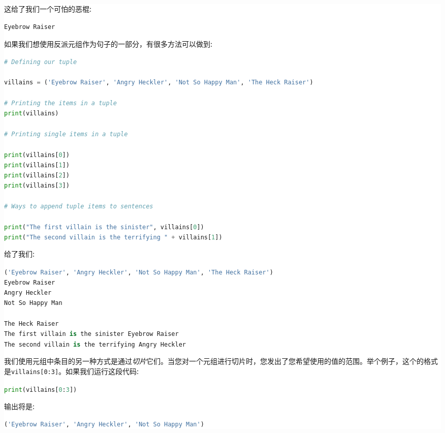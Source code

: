 这给了我们一个可怕的恶棍:

```py
Eyebrow Raiser

```

如果我们想使用反派元组作为句子的一部分，有很多方法可以做到:

```py
# Defining our tuple

villains = ('Eyebrow Raiser', 'Angry Heckler', 'Not So Happy Man', 'The Heck Raiser')

# Printing the items in a tuple
print(villains)

# Printing single items in a tuple

print(villains[0])
print(villains[1])
print(villains[2])
print(villains[3])

# Ways to append tuple items to sentences

print("The first villain is the sinister", villains[0])
print("The second villain is the terrifying " + villains[1])

```

给了我们:

```py
('Eyebrow Raiser', 'Angry Heckler', 'Not So Happy Man', 'The Heck Raiser')
Eyebrow Raiser
Angry Heckler
Not So Happy Man

The Heck Raiser
The first villain is the sinister Eyebrow Raiser
The second villain is the terrifying Angry Heckler

```

我们使用元组中条目的另一种方式是通过*切片*它们。当您对一个元组进行切片时，您发出了您希望使用的值的范围。举个例子，这个的格式是`villains[0:3]`。如果我们运行这段代码:

```py
print(villains[0:3])

```

输出将是:

```py
('Eyebrow Raiser', 'Angry Heckler', 'Not So Happy Man')

```
